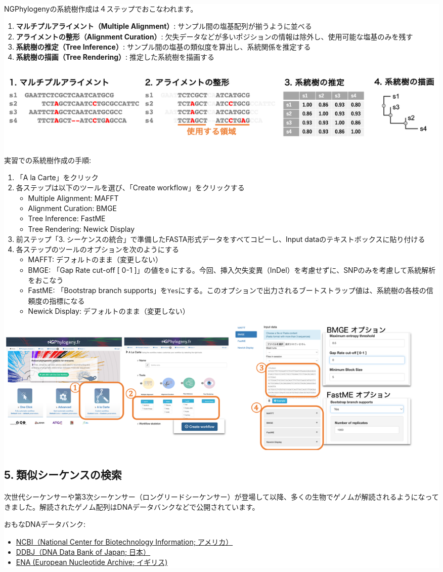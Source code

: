 NGPhylogenyの系統樹作成は４ステップでおこなわれます。
1. **マルチプルアライメント（Multiple Alignment）**: サンプル間の塩基配列が揃うように並べる
2. **アライメントの整形（Alignment Curation）**: 欠失データなどが多いポジションの情報は除外し、使用可能な塩基のみを残す
3. **系統樹の推定（Tree Inference）**: サンプル間の塩基の類似度を算出し、系統関係を推定する
4. **系統樹の描画（Tree Rendering）**: 推定した系統樹を描画する

<img src="https://github.com/CropEvol/lecture/blob/master/FFBCexpr_2024spr/images/phylogeny_process.png?raw=true" height="150px"/>

実習での系統樹作成の手順: 
1. 「A la Carte」をクリック
2.  各ステップは以下のツールを選び、「Create workflow」をクリックする
	- Multiple Alignment: MAFFT
	- Alignment Curation: BMGE
	- Tree Inference: FastME
	- Tree Rendering: Newick Display
3. 前ステップ「3. シーケンスの統合」で準備したFASTA形式データをすべてコピーし、Input dataのテキストボックスに貼り付ける
4. 各ステップのツールのオプションを次のようにする
	- MAFFT: デフォルトのまま（変更しない）
	- BMGE: 「Gap Rate cut-off [ 0-1 ]」の値を`0` にする。今回、挿入欠失変異（InDel）を考慮せずに、SNPのみを考慮して系統解析をおこなう
	- FastME: 「Bootstrap branch supports」を`Yes`にする。このオプションで出力されるブートストラップ値は、系統樹の各枝の信頼度の指標になる
	- Newick Display: デフォルトのまま（変更しない）

<img src="https://github.com/CropEvol/lecture/blob/master/FFBCexpr_2024spr/images/phylogeny_fr.png?raw=true" height="250px"/>

<h2 id="sec5">5. 類似シーケンスの検索</h2>

次世代シーケンサーや第3次シーケンサー（ロングリードシーケンサー）が登場して以降、多くの生物でゲノムが解読されるようになってきました。解読されたゲノム配列はDNAデータバンクなどで公開されています。

おもなDNAデータバンク: 
- [NCBI（National Center for Biotechnology Information; アメリカ）](https://www.ncbi.nlm.nih.gov/)
- [DDBJ（DNA Data Bank of Japan; 日本）](https://www.ddbj.nig.ac.jp/index.html)
- [ENA (European Nucleotide Archive; イギリス)](https://www.ebi.ac.uk/ena/browser/home)
